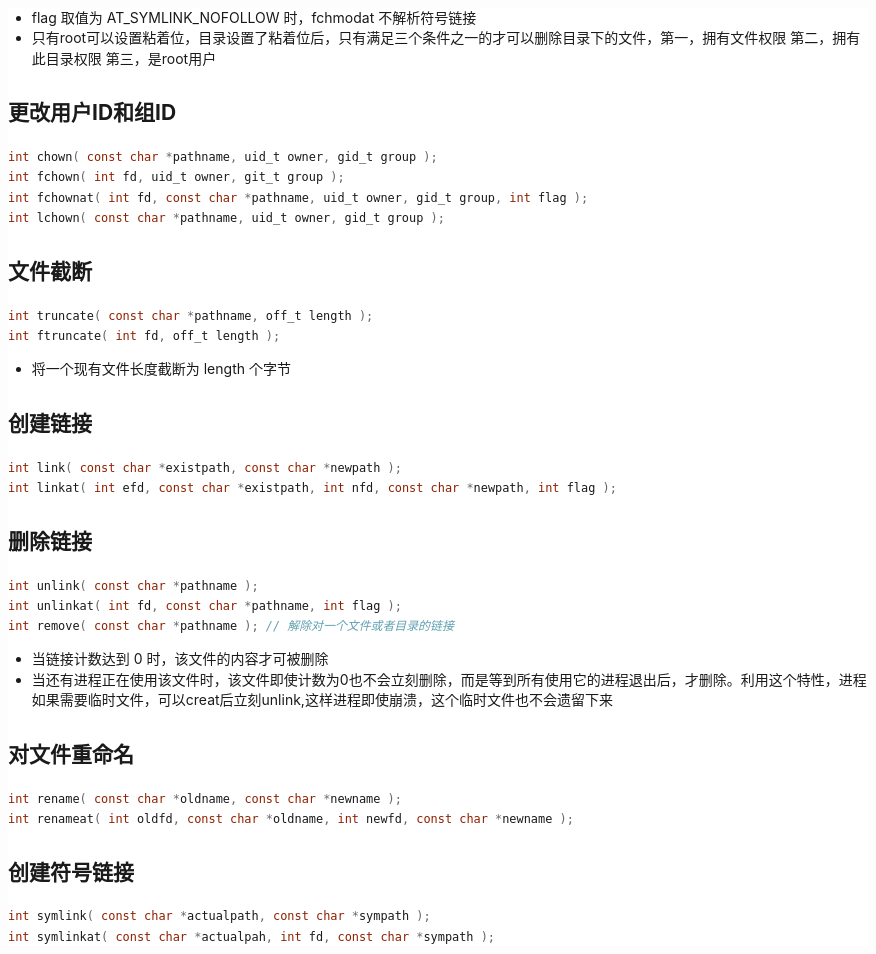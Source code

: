 - flag 取值为 AT_SYMLINK_NOFOLLOW 时，fchmodat 不解析符号链接
- 只有root可以设置粘着位，目录设置了粘着位后，只有满足三个条件之一的才可以删除目录下的文件，第一，拥有文件权限 第二，拥有此目录权限 第三，是root用户

## 更改用户ID和组ID

```c
int chown( const char *pathname, uid_t owner, gid_t group );
int fchown( int fd, uid_t owner, git_t group );
int fchownat( int fd, const char *pathname, uid_t owner, gid_t group, int flag );
int lchown( const char *pathname, uid_t owner, gid_t group );
```

## 文件截断

```c
int truncate( const char *pathname, off_t length );
int ftruncate( int fd, off_t length );
```

- 将一个现有文件长度截断为 length 个字节

## 创建链接

```c
int link( const char *existpath, const char *newpath );
int linkat( int efd, const char *existpath, int nfd, const char *newpath, int flag );
```

## 删除链接

```c
int unlink( const char *pathname );
int unlinkat( int fd, const char *pathname, int flag );
int remove( const char *pathname ); // 解除对一个文件或者目录的链接
```

- 当链接计数达到 0 时，该文件的内容才可被删除
- 当还有进程正在使用该文件时，该文件即使计数为0也不会立刻删除，而是等到所有使用它的进程退出后，才删除。利用这个特性，进程如果需要临时文件，可以creat后立刻unlink,这样进程即使崩溃，这个临时文件也不会遗留下来

## 对文件重命名

```c
int rename( const char *oldname, const char *newname );
int renameat( int oldfd, const char *oldname, int newfd, const char *newname );
```

## 创建符号链接

```c
int symlink( const char *actualpath, const char *sympath );
int symlinkat( const char *actualpah, int fd, const char *sympath );
```
